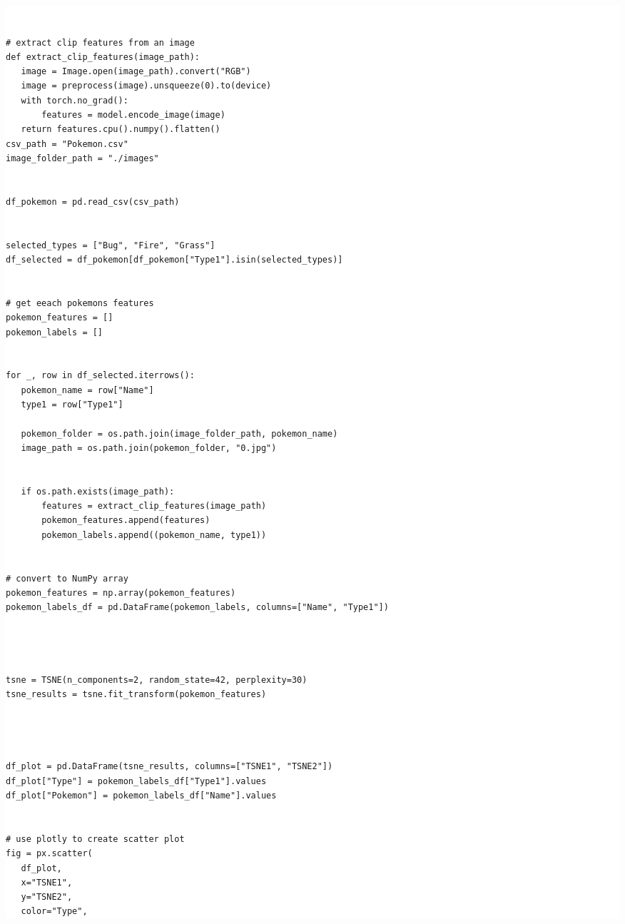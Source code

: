 ```


# extract clip features from an image
def extract_clip_features(image_path):
   image = Image.open(image_path).convert("RGB")
   image = preprocess(image).unsqueeze(0).to(device)
   with torch.no_grad():
       features = model.encode_image(image)
   return features.cpu().numpy().flatten()
csv_path = "Pokemon.csv"
image_folder_path = "./images"


df_pokemon = pd.read_csv(csv_path)


selected_types = ["Bug", "Fire", "Grass"]
df_selected = df_pokemon[df_pokemon["Type1"].isin(selected_types)]


# get eeach pokemons features
pokemon_features = []
pokemon_labels = []


for _, row in df_selected.iterrows():
   pokemon_name = row["Name"]
   type1 = row["Type1"]
  
   pokemon_folder = os.path.join(image_folder_path, pokemon_name)
   image_path = os.path.join(pokemon_folder, "0.jpg") 


   if os.path.exists(image_path):
       features = extract_clip_features(image_path)
       pokemon_features.append(features)
       pokemon_labels.append((pokemon_name, type1))


# convert to NumPy array
pokemon_features = np.array(pokemon_features)
pokemon_labels_df = pd.DataFrame(pokemon_labels, columns=["Name", "Type1"])




tsne = TSNE(n_components=2, random_state=42, perplexity=30)
tsne_results = tsne.fit_transform(pokemon_features)




df_plot = pd.DataFrame(tsne_results, columns=["TSNE1", "TSNE2"])
df_plot["Type"] = pokemon_labels_df["Type1"].values
df_plot["Pokemon"] = pokemon_labels_df["Name"].values


# use plotly to create scatter plot
fig = px.scatter(
   df_plot,
   x="TSNE1",
   y="TSNE2",
   color="Type",
```